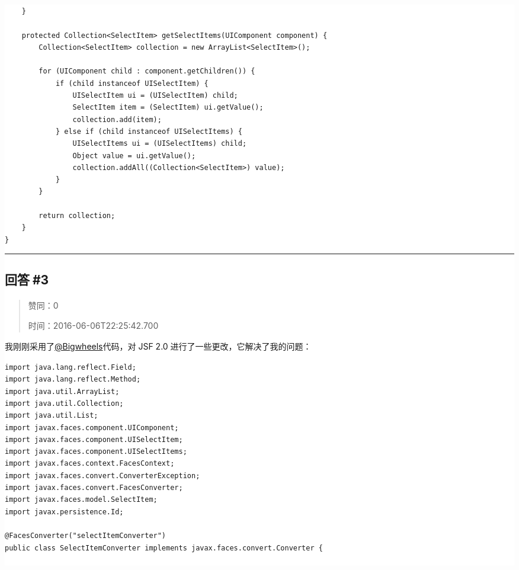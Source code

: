 ```
    }

    protected Collection<SelectItem> getSelectItems(UIComponent component) {
        Collection<SelectItem> collection = new ArrayList<SelectItem>();

        for (UIComponent child : component.getChildren()) {
            if (child instanceof UISelectItem) {
                UISelectItem ui = (UISelectItem) child;
                SelectItem item = (SelectItem) ui.getValue();
                collection.add(item);
            } else if (child instanceof UISelectItems) {
                UISelectItems ui = (UISelectItems) child;
                Object value = ui.getValue();
                collection.addAll((Collection<SelectItem>) value);
            }
        }

        return collection;
    }
} 
```

* * *

## 回答 #3

> 赞同：0
> 
> 时间：2016-06-06T22:25:42.700

我刚刚采用了[@Bigwheels](https://stackoverflow.com/users/280574/bigwheels)代码，对 JSF 2.0 进行了一些更改，它解决了我的问题：

```
import java.lang.reflect.Field;
import java.lang.reflect.Method;
import java.util.ArrayList;
import java.util.Collection;
import java.util.List;
import javax.faces.component.UIComponent;
import javax.faces.component.UISelectItem;
import javax.faces.component.UISelectItems;
import javax.faces.context.FacesContext;
import javax.faces.convert.ConverterException;
import javax.faces.convert.FacesConverter;
import javax.faces.model.SelectItem;
import javax.persistence.Id;

@FacesConverter("selectItemConverter")
public class SelectItemConverter implements javax.faces.convert.Converter {


